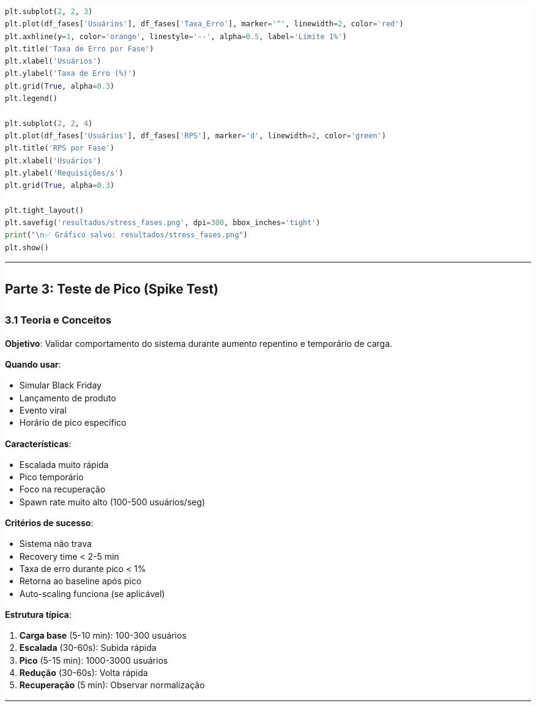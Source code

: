 ```python
plt.subplot(2, 2, 3)
plt.plot(df_fases['Usuários'], df_fases['Taxa_Erro'], marker='^', linewidth=2, color='red')
plt.axhline(y=1, color='orange', linestyle='--', alpha=0.5, label='Limite 1%')
plt.title('Taxa de Erro por Fase')
plt.xlabel('Usuários')
plt.ylabel('Taxa de Erro (%)')
plt.grid(True, alpha=0.3)
plt.legend()

plt.subplot(2, 2, 4)
plt.plot(df_fases['Usuários'], df_fases['RPS'], marker='d', linewidth=2, color='green')
plt.title('RPS por Fase')
plt.xlabel('Usuários')
plt.ylabel('Requisições/s')
plt.grid(True, alpha=0.3)

plt.tight_layout()
plt.savefig('resultados/stress_fases.png', dpi=300, bbox_inches='tight')
print("\n✅ Gráfico salvo: resultados/stress_fases.png")
plt.show()
```

---

## Parte 3: Teste de Pico (Spike Test)

### 3.1 Teoria e Conceitos

**Objetivo**: Validar comportamento do sistema durante aumento repentino e temporário de carga.

**Quando usar**:
- Simular Black Friday
- Lançamento de produto
- Evento viral
- Horário de pico específico

**Características**:
- Escalada muito rápida
- Pico temporário
- Foco na recuperação
- Spawn rate muito alto (100-500 usuários/seg)

**Critérios de sucesso**:
- Sistema não trava
- Recovery time < 2-5 min
- Taxa de erro durante pico < 1%
- Retorna ao baseline após pico
- Auto-scaling funciona (se aplicável)

**Estrutura típica**:
1. **Carga base** (5-10 min): 100-300 usuários
2. **Escalada** (30-60s): Subida rápida
3. **Pico** (5-15 min): 1000-3000 usuários
4. **Redução** (30-60s): Volta rápida
5. **Recuperação** (5 min): Observar normalização

---